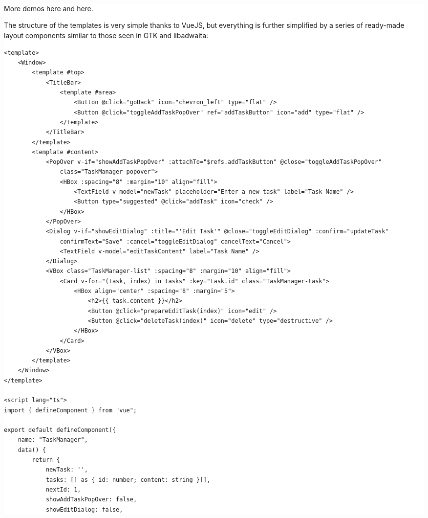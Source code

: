 <video class="media-gallery__item-gifv-thumbnail" lang="en" role="application" src="https://files.mastodon.social/media_attachments/files/112/258/220/998/975/451/original/fc112e2b3692e412.mp4" autoplay="" playsinline="" loop=""></video>

<video class="media-gallery__item-gifv-thumbnail" lang="en" role="application" src="https://files.mastodon.social/media_attachments/files/112/260/359/864/385/014/original/061041cf2e6fb4d1.mp4" autoplay="" playsinline="" loop=""></video>

More demos [here](https://mastodon.social/@mirkobrombin/112252080737173945) and [here](https://mastodon.social/@mirkobrombin/112246238320239278).

The structure of the templates is very simple thanks to VueJS, but everything is further simplified by a series of ready-made layout components similar to those seen in GTK and libadwaita:

```vue
<template>
    <Window>
        <template #top>
            <TitleBar>
                <template #area>
                    <Button @click="goBack" icon="chevron_left" type="flat" />
                    <Button @click="toggleAddTaskPopOver" ref="addTaskButton" icon="add" type="flat" />
                </template>
            </TitleBar>
        </template>
        <template #content>
            <PopOver v-if="showAddTaskPopOver" :attachTo="$refs.addTaskButton" @close="toggleAddTaskPopOver"
                class="TaskManager-popover">
                <HBox :spacing="8" :margin="10" align="fill">
                    <TextField v-model="newTask" placeholder="Enter a new task" label="Task Name" />
                    <Button type="suggested" @click="addTask" icon="check" />
                </HBox>
            </PopOver>
            <Dialog v-if="showEditDialog" :title="'Edit Task'" @close="toggleEditDialog" :confirm="updateTask"
                confirmText="Save" :cancel="toggleEditDialog" cancelText="Cancel">
                <TextField v-model="editTaskContent" label="Task Name" />
            </Dialog>
            <VBox class="TaskManager-list" :spacing="8" :margin="10" align="fill">
                <Card v-for="(task, index) in tasks" :key="task.id" class="TaskManager-task">
                    <HBox align="center" :spacing="8" :margin="5">
                        <h2>{{ task.content }}</h2>
                        <Button @click="prepareEditTask(index)" icon="edit" />
                        <Button @click="deleteTask(index)" icon="delete" type="destructive" />
                    </HBox>
                </Card>
            </VBox>
        </template>
    </Window>
</template>

<script lang="ts">
import { defineComponent } from "vue";

export default defineComponent({
    name: "TaskManager",
    data() {
        return {
            newTask: '',
            tasks: [] as { id: number; content: string }[],
            nextId: 1,
            showAddTaskPopOver: false,
            showEditDialog: false,
```